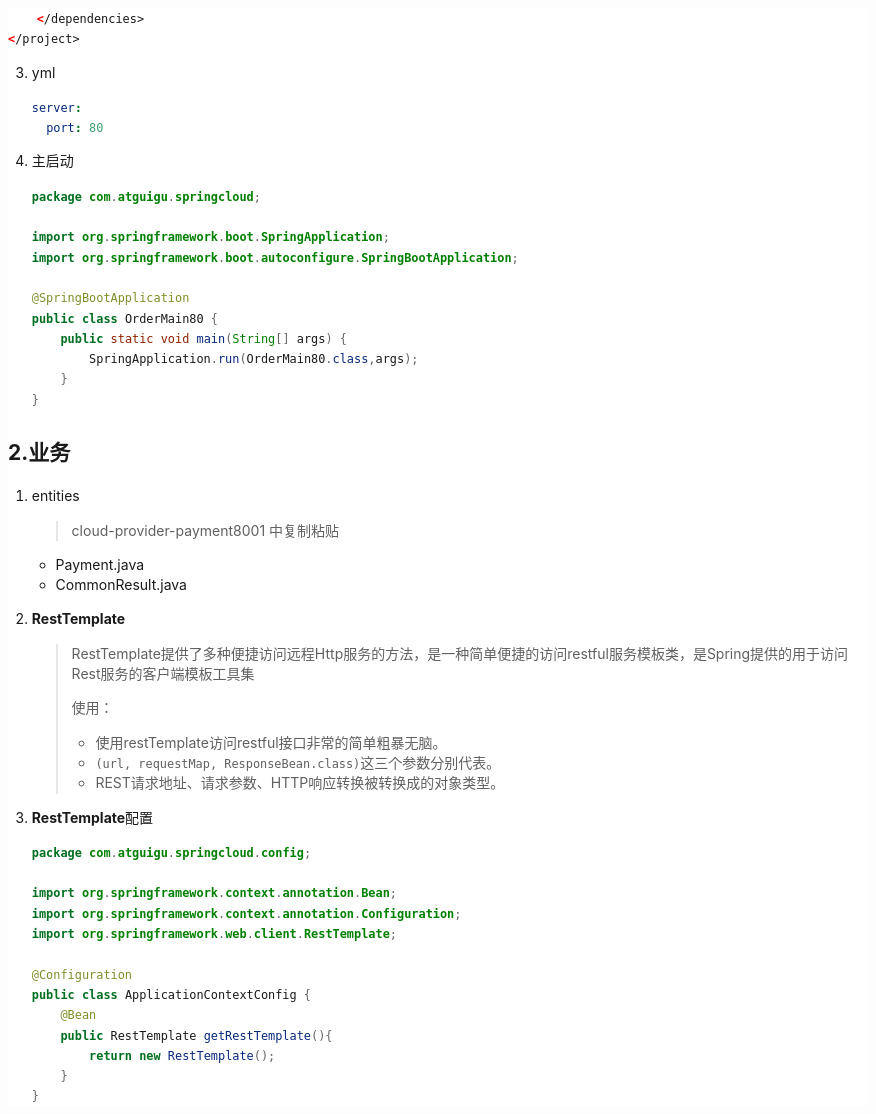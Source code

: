   ```xml
       </dependencies>
   </project>
   ```

3. yml

   ```yml
   server:
     port: 80
   ```
   
4. 主启动

   ```java
   package com.atguigu.springcloud;
   
   import org.springframework.boot.SpringApplication;
   import org.springframework.boot.autoconfigure.SpringBootApplication;
   
   @SpringBootApplication
   public class OrderMain80 {
       public static void main(String[] args) {
           SpringApplication.run(OrderMain80.class,args);
       }
   }
   
   ```

## 2.业务

1. entities

   > cloud-provider-payment8001 中复制粘贴

   - Payment.java
   - CommonResult.java

2. **RestTemplate**

   > RestTemplate提供了多种便捷访问远程Http服务的方法，是一种简单便捷的访问restful服务模板类，是Spring提供的用于访问Rest服务的客户端模板工具集
   >
   > 
   >
   > 使用：
   >
   > - 使用restTemplate访问restful接口非常的简单粗暴无脑。
   > - `(url, requestMap, ResponseBean.class)`这三个参数分别代表。
   > - REST请求地址、请求参数、HTTP响应转换被转换成的对象类型。

3. **RestTemplate**配置

   ```java
   package com.atguigu.springcloud.config;
   
   import org.springframework.context.annotation.Bean;
   import org.springframework.context.annotation.Configuration;
   import org.springframework.web.client.RestTemplate;
   
   @Configuration
   public class ApplicationContextConfig {
       @Bean
       public RestTemplate getRestTemplate(){
           return new RestTemplate();
       }
   }
   
   ```
